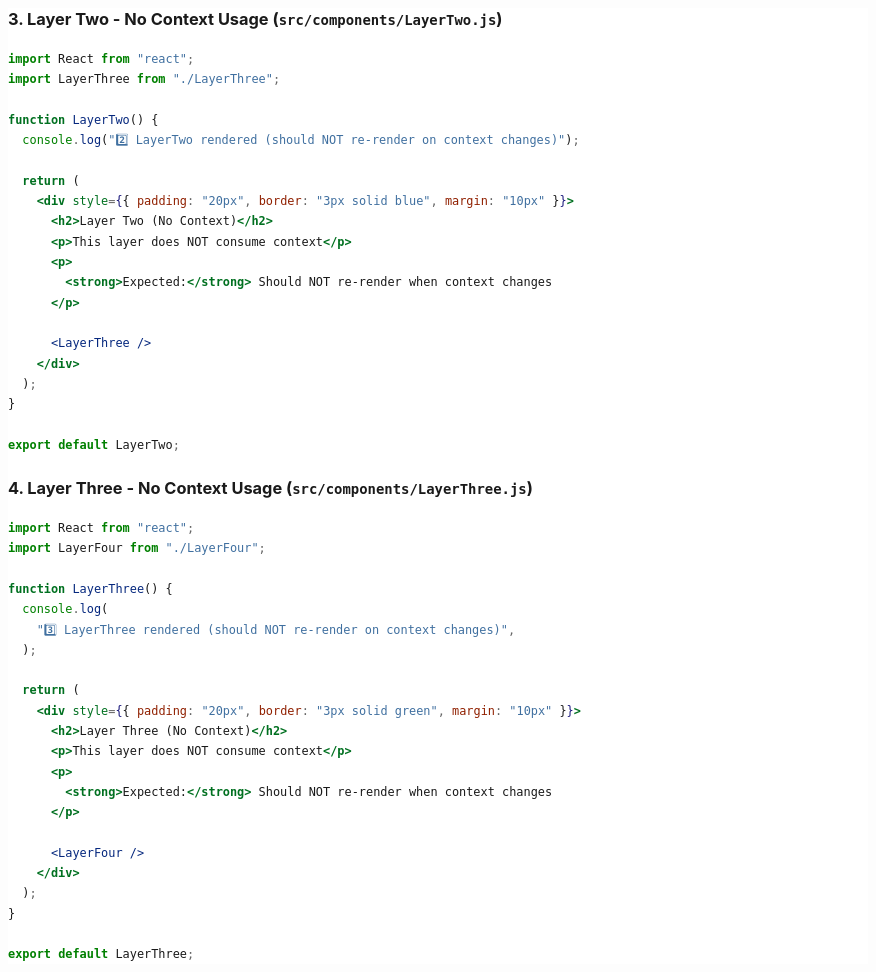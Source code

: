 ### 3. Layer Two - No Context Usage (`src/components/LayerTwo.js`)

```jsx
import React from "react";
import LayerThree from "./LayerThree";

function LayerTwo() {
  console.log("2️⃣ LayerTwo rendered (should NOT re-render on context changes)");

  return (
    <div style={{ padding: "20px", border: "3px solid blue", margin: "10px" }}>
      <h2>Layer Two (No Context)</h2>
      <p>This layer does NOT consume context</p>
      <p>
        <strong>Expected:</strong> Should NOT re-render when context changes
      </p>

      <LayerThree />
    </div>
  );
}

export default LayerTwo;
```

### 4. Layer Three - No Context Usage (`src/components/LayerThree.js`)

```jsx
import React from "react";
import LayerFour from "./LayerFour";

function LayerThree() {
  console.log(
    "3️⃣ LayerThree rendered (should NOT re-render on context changes)",
  );

  return (
    <div style={{ padding: "20px", border: "3px solid green", margin: "10px" }}>
      <h2>Layer Three (No Context)</h2>
      <p>This layer does NOT consume context</p>
      <p>
        <strong>Expected:</strong> Should NOT re-render when context changes
      </p>

      <LayerFour />
    </div>
  );
}

export default LayerThree;
```
